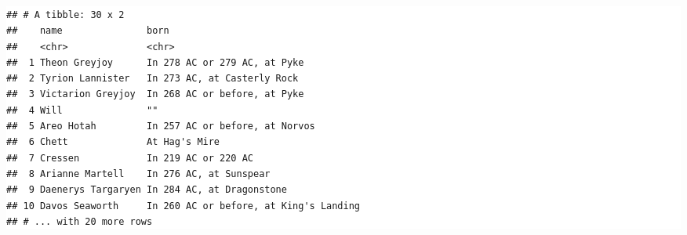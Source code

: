     ## # A tibble: 30 x 2
    ##    name               born                                  
    ##    <chr>              <chr>                                 
    ##  1 Theon Greyjoy      In 278 AC or 279 AC, at Pyke          
    ##  2 Tyrion Lannister   In 273 AC, at Casterly Rock           
    ##  3 Victarion Greyjoy  In 268 AC or before, at Pyke          
    ##  4 Will               ""                                    
    ##  5 Areo Hotah         In 257 AC or before, at Norvos        
    ##  6 Chett              At Hag's Mire                         
    ##  7 Cressen            In 219 AC or 220 AC                   
    ##  8 Arianne Martell    In 276 AC, at Sunspear                
    ##  9 Daenerys Targaryen In 284 AC, at Dragonstone             
    ## 10 Davos Seaworth     In 260 AC or before, at King's Landing
    ## # ... with 20 more rows
